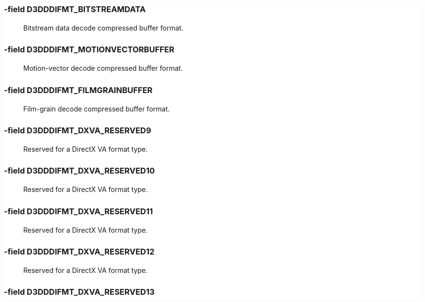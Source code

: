 ### -field <a id="D3DDDIFMT_BITSTREAMDATA"></a><a id="d3dddifmt_bitstreamdata"></a><b>D3DDDIFMT_BITSTREAMDATA</b>

<dd>
<p>Bitstream data decode compressed buffer format.</p>
</dd>

### -field <a id="D3DDDIFMT_MOTIONVECTORBUFFER"></a><a id="d3dddifmt_motionvectorbuffer"></a><b>D3DDDIFMT_MOTIONVECTORBUFFER</b>

<dd>
<p>Motion-vector decode compressed buffer format.</p>
</dd>

### -field <a id="D3DDDIFMT_FILMGRAINBUFFER"></a><a id="d3dddifmt_filmgrainbuffer"></a><b>D3DDDIFMT_FILMGRAINBUFFER</b>

<dd>
<p>Film-grain decode compressed buffer format.</p>
</dd>

### -field <a id="D3DDDIFMT_DXVA_RESERVED9"></a><a id="d3dddifmt_dxva_reserved9"></a><b>D3DDDIFMT_DXVA_RESERVED9</b>

<dd>
<p>Reserved for a DirectX VA format type.</p>
</dd>

### -field <a id="D3DDDIFMT_DXVA_RESERVED10"></a><a id="d3dddifmt_dxva_reserved10"></a><b>D3DDDIFMT_DXVA_RESERVED10</b>

<dd>
<p>Reserved for a DirectX VA format type.</p>
</dd>

### -field <a id="D3DDDIFMT_DXVA_RESERVED11"></a><a id="d3dddifmt_dxva_reserved11"></a><b>D3DDDIFMT_DXVA_RESERVED11</b>

<dd>
<p>Reserved for a DirectX VA format type.</p>
</dd>

### -field <a id="D3DDDIFMT_DXVA_RESERVED12"></a><a id="d3dddifmt_dxva_reserved12"></a><b>D3DDDIFMT_DXVA_RESERVED12</b>

<dd>
<p>Reserved for a DirectX VA format type.</p>
</dd>

### -field <a id="D3DDDIFMT_DXVA_RESERVED13"></a><a id="d3dddifmt_dxva_reserved13"></a><b>D3DDDIFMT_DXVA_RESERVED13</b>
